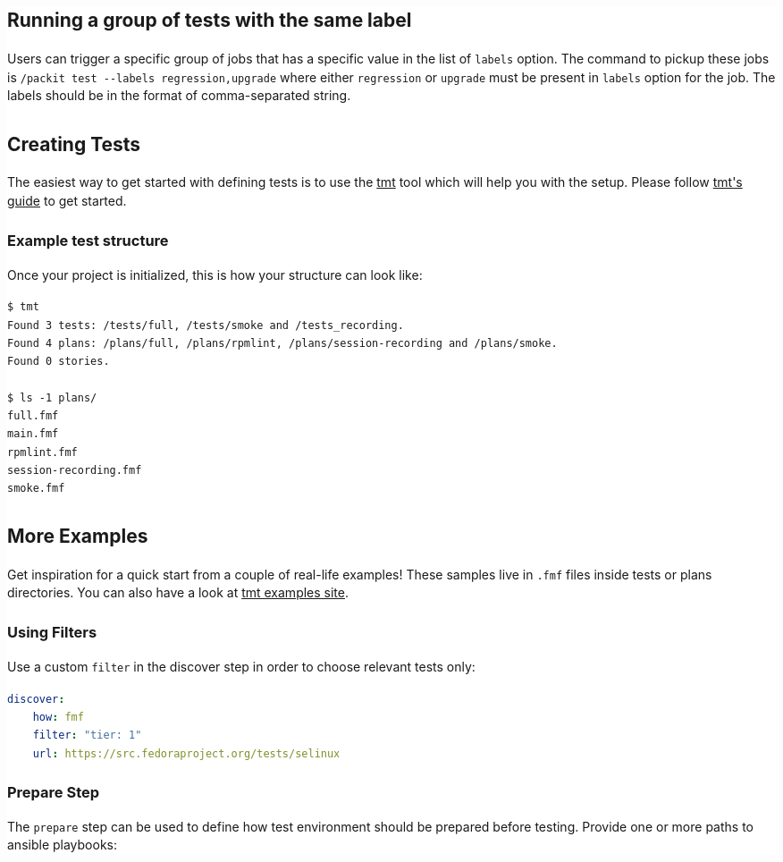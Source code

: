 ## Running a group of tests with the same label
Users can trigger a specific group of jobs that has a specific value in the list of `labels` option.
The command to pickup these jobs is `/packit test --labels regression,upgrade` where either `regression` or `upgrade` must be present in `labels` option for the job.
The labels should be in the format of comma-separated string.

## Creating Tests

The easiest way to get started with defining tests is to use the [tmt][tmt] tool
which will help you with the setup.
Please follow [tmt's guide][tmt-guide] to get started.

### Example test structure

Once your project is initialized, this is how your structure can look like:
```
$ tmt
Found 3 tests: /tests/full, /tests/smoke and /tests_recording.
Found 4 plans: /plans/full, /plans/rpmlint, /plans/session-recording and /plans/smoke.
Found 0 stories.

$ ls -1 plans/
full.fmf
main.fmf
rpmlint.fmf
session-recording.fmf
smoke.fmf
```

## More Examples

Get inspiration for a quick start from a couple of real-life examples! These
samples live in `.fmf` files inside tests or plans directories. You can also have a look 
at [tmt examples site](https://tmt.readthedocs.io/en/stable/examples.html).

### Using Filters

Use a custom `filter` in the discover step in order to choose relevant tests only:

```yaml
discover:
    how: fmf
    filter: "tier: 1"
    url: https://src.fedoraproject.org/tests/selinux
```

### Prepare Step

The `prepare` step can be used to define how test environment should be prepared before testing.
Provide one or more paths to ansible playbooks:


[fmf]: https://fmf.readthedocs.io/
[tmt]: https://tmt.readthedocs.io/
[tmt-guide]: https://tmt.readthedocs.io/en/latest/guide.html
[fedora-tmt]: https://docs.fedoraproject.org/en-US/ci/tmt
[spec]: https://tmt.readthedocs.io/en/latest/spec.html
[systemd-tests]: https://github.com/systemd-rhel/tests
[testing-farm-api]: https://testing-farm.gitlab.io/api
[issues]: https://gitlab.com/testing-farm/general/-/issues
[tf]: https://docs.testing-farm.io/general/0.1/index.html